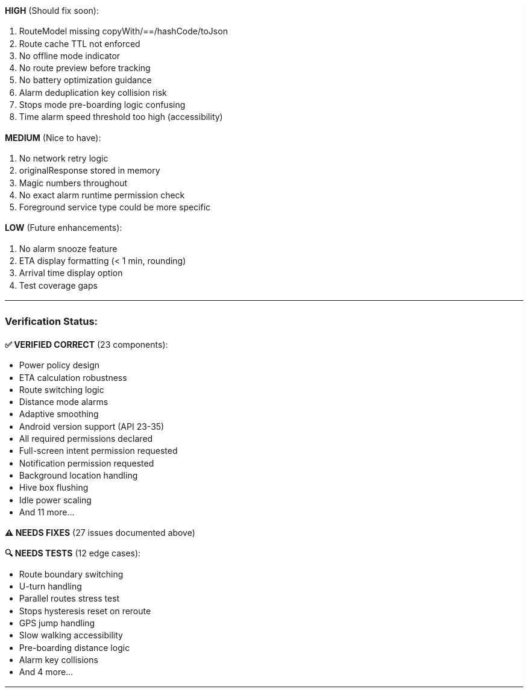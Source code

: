 **HIGH** (Should fix soon):
1. RouteModel missing copyWith/==/hashCode/toJson
2. Route cache TTL not enforced
3. No offline mode indicator
4. No route preview before tracking
5. No battery optimization guidance
6. Alarm deduplication key collision risk
7. Stops mode pre-boarding logic confusing
8. Time alarm speed threshold too high (accessibility)

**MEDIUM** (Nice to have):
1. No network retry logic
2. originalResponse stored in memory
3. Magic numbers throughout
4. No exact alarm runtime permission check
5. Foreground service type could be more specific

**LOW** (Future enhancements):
1. No alarm snooze feature
2. ETA display formatting (< 1 min, rounding)
3. Arrival time display option
4. Test coverage gaps

---

### Verification Status:

**✅ VERIFIED CORRECT** (23 components):
- Power policy design
- ETA calculation robustness
- Route switching logic
- Distance mode alarms
- Adaptive smoothing
- Android version support (API 23-35)
- All required permissions declared
- Full-screen intent permission requested
- Notification permission requested
- Background location handling
- Hive box flushing
- Idle power scaling
- And 11 more...

**⚠️ NEEDS FIXES** (27 issues documented above)

**🔍 NEEDS TESTS** (12 edge cases):
- Route boundary switching
- U-turn handling
- Parallel routes stress test
- Stops hysteresis reset on reroute
- GPS jump handling
- Slow walking accessibility
- Pre-boarding distance logic
- Alarm key collisions
- And 4 more...

---